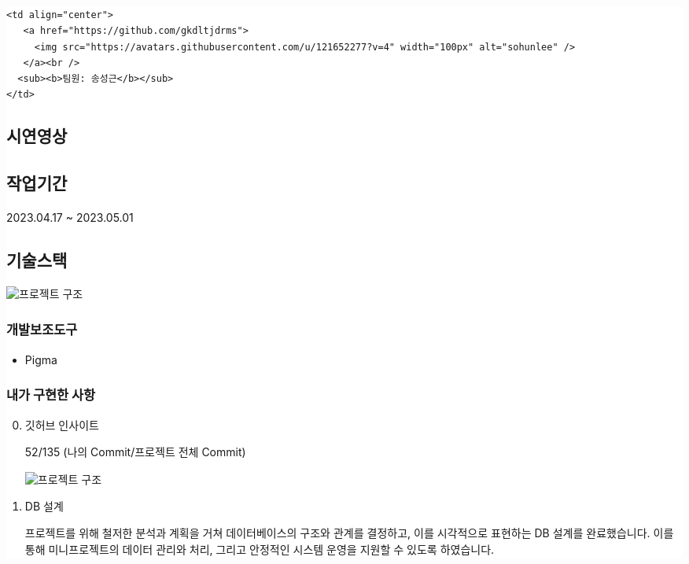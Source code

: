    <td align="center">
       <a href="https://github.com/gkdltjdrms">
         <img src="https://avatars.githubusercontent.com/u/121652277?v=4" width="100px" alt="sohunlee" />
       </a><br />
      <sub><b>팀원: 송성근</b></sub>
    </td>
  </tr>
</table>

## 시연영상

<iframe width="560" height="315" src="https://www.youtube.com/embed/Uop4cV5By24" title="YouTube video player" frameborder="0" allow="accelerometer; autoplay; clipboard-write; encrypted-media; gyroscope; picture-in-picture; web-share" allowfullscreen></iframe>

## 작업기간

2023.04.17 ~ 2023.05.01

## 기술스택

<img src="https://lh3.googleusercontent.com/fife/AKsag4NiIQk9TYKrmnID3oADOTEZk5r_yvLCo4ICgHN6Kk2DX1KGny6mZUkNaXyXlrqqU1aX8yhIP0eODByTMWYBbtzAmGZXpvGPCdpAJjpqk-JYIbyy8WlhiC8SMazCgF79BH1DYXabUgwAHKoVZv6VABVLtyoc65GEtB1U08rxRRMEOF6sgkd6j3uRdRdy75sDl6l70oLcUsGPtDhqiYuL--U4cfaVlpWBk8CqaL_XKD652v1QbTQJBm0Wy0Lf4QgW3L7AGhF3HQFx7gAsLYWGv3ncP2Q9ZMiZFvlOoSgF_pRFdmIQ84VWQ4zZwv2cL6bQBapOfiYjxqtXsFIZebMQ0GcETXL458ou3k6aEbsRh-tNOxhQ1BjxOq9MW5Uaim1qY78OkBMm_8FRY7g6d65A8HZZt-Psn7brC3u5tZqz6Vaczr5BtA5_JKY21gHIRctQCQp6YScXlyuEz3J3zQECxuB81KiucaD8SuzwR9x76Ffq2Et0pJ_faCpIQJ1uWiUvc8JNWgB_QQoptZNg8_vR9UqlRS3_5rnwHmEnk1EADSKY76Tce8vdEWz_Zx6BWSJcQFVz1hLOTYwtN5z7chkPLJjsV4_6Eu95CB9nShdawp0-dp__VcDdjZRFjBICc4l8vMybvymOjw-_1R9fIVa7dmm1eLqQieDfuYsMvQ8ZpLc4oC3mjvHRcbY4NWyjagL970oJ6CO5wjK9eJYwKIpL736L1FxB2XqmCUNTmUyiA2EgmPezYpzlKwMu6kElxzoHVIUtWLbUOhhh8SlNrjR0Xo7oO_mbJBcF8IfHsKtCW2AkUFLY1eiCp8VkMSad0H8t7paeWdxHOA2ec-Lx4Q-WA8JhwFZ8oI4zHsMQTXMh4QKr3i83SLI64RUCl1T5Wh6QYiTlRwDHp9qzAZBxN-t_8fDecNIgtLJ-wzMZqNHJD7ujto6NYt9opA3ONoxmNwU8nMl6bPtV_DxpZyY_Qo7QjpqqkM1TWQB3muywD0PflsiX0abbe-6oQp9lgH2TYynyxbrRZqD-YpdcO8BCF0UJH-mopA8yspC0NGGDHYE9lKnsaqle3xSmyZ6qhdpbjMl17m74pw2zR1euC6PYpoysDkUz9TXNGa6uswXQOQF5TLabWg8OQ0aXK8R7GmDJtxaPPHCyoY8izF0mHqNvSlu65lA8kBOtaDK0YSxxH8nAj50yrhoLvWMdQNRMh68cqq26M7_tT2drOvsP7ypVPeXMXnl2tLNNjIOaEuu8kZdM-LOq6LEoOcRKBeGQHwVKQ1_QXog8XZ1TPC5ijY-h_9Zb6sBByK_3nROUMcHJaiDqjnpEWHOCEWzBHl5jl3qF0yPavVKV8a2rDOD876HD3_jE2uPenM86pe-PrOhbEQYu9_pvdgJeehx-NrQWV3VAGtrAY8OD5smTgO5Or4dObjqSfrFl87deQexc2X8wcBFDJPahScD78DHe4t96NTLjjQFWLgyDrAbxY8eC8PhYvx-K62yEIqrB9n3CYWHhsl1-YaKJ92FnDghvrxTKOByLeeSdaZHfogrdTgTK0tRq9Xak=w2560-h1413" alt="프로젝트 구조" width="500">


### 개발보조도구

- Pigma

### 내가 구현한 사항

0. 깃허브 인사이트

   52/135 (나의 Commit/프로젝트 전체 Commit)


   <img src="https://lh3.googleusercontent.com/fife/AKsag4NszCjyRndXCGybeXVTksXRdNPOxxoWc-ElIXyr9LsXwS3FLAHNX9Rmi-Heww3E4zhrsX6NRpSYirKtfoZOoIQ_HGqyg3Er7iWTC3k1OJQbohv4l987nJiTP0qOOh52H7l7iUNrqxOvLCZzbBUkJEhyk4uVLXKKHtCM6Dw56vfhxCaLRP-WfwfC7GZ6_IoF4wMuh46jLzag6Yynh5LvoepO6f0ZDJERfzzn91XNDq89xE1jZ-fUgUsFWmbf4YQG8Ce9RDGcG8LZWG-W1kG8zEuId2sHQIcZT6hxihOM2uD3Qvq-Elpatp0O3SEBJdqZznA_BAXiGmAZ2WIFsw3dRQpJv_HpZbOSMf5KTKZV-aVbLbK3upGYzCSwtp6nif6VePsOOuiJjnWF6S3X4R7cYs-YKDOD12YHNTqmm_amNxsh5Fu8eLHQ1-GrYdqUWHzkoDz8vKRis-ZVRsf2w7KS1DfG1zMDysvQiTveAbSnebXCMnZlvzSVNwKMERT5KuJobb7gs5WXEb_sLW0_hhBodGPzCgv7QkcJ5IG12pLaEZRcHW4P-mz1JkcIQdFMG5rbHYrmFTIzaHvwDoSJqhNQbzJ2nRBoy9EjA6bC9XWTYjFei37k873DRvatlxpgu8sfLOnz7R53j5S6fui1MBmO3haxnU9BF_mwDekENnGnE3-mQwxhkiQRWlkxfnHvwBNZ6awwdyaUCtw2IXO2Wjr9Cry7AplvE9Vm7bZ-3k28N30d9kZ3VOSaoRHXROQShf5ClIi1_Hnbv8Wz0iniCC2SwPzFTGxiV-wFJk8FCfj7lefCOcw_aZHwiSOW90hV8V6rEHIBbmu6cj9o6oaoisz9BiY4a3fBoNWJ8sSYhSoz4gsHJKaeAbBxcV3sFb4prX2BpY8D_NffE-phxlg2R75u_9sVlqT6B_jYdmHsk_7ZwB7-HPRg_F-uvqyegcWV7sYvfMgm3JgTsJ-cHUAq5HKpPVz8xLetoIxKKB2mZW-8Pd7mE7iSfTKLb4AIfqjKelaizhUtavZQRnh-xGRxnz7s-_JgN2gHpusWL5PhBQqbLCmU41b8M_HB8YWbsrBw7hg9RwCsjHQALiUc4xB9apQl1CVyDtJ6LxCfShj-6QFRao0R9tIJTTDraZQqzCqnWIAZAyt4B6sajzJYu7qMMGOurumq3K3FYahaQcg6qhDlw7uAwxJsIS7A88PFgga0MZTRYUV4_zZbMihSozWCI0FBp4h5lTPf-nJTg1ERc2eRhU85Qeg5Q3jnJC1AviLkWK4MioBE6k10qrzTwlT4Vooi_K1oItLnA2lbPYtYrF3ggaF8uTZZhFQZvx1kCd_rD1XRoCOBPYn9rkMzRWeKsD0tqVZebRpod3vQPSFtTwAVBTsXX4sNpLlq5BCdTFP801G5RaU_mutRMEJ0OFRAOqzJJtq8GTyCc8_RafzbxuD3DEGzddlyrLFN9TyOrP8RE-VkmHnV_Gu-85oBQgv6brXxaHEZtqbcPVXc4oFrxopDbiSj80LhbQBDyQSVzjVmq4aw0sAAXWnM14cVqrFtyFcJ=w1668-h1413
" alt="프로젝트 구조" width="500">


1. DB 설계

   프로젝트를 위해 철저한 분석과 계획을 거쳐 데이터베이스의 구조와 관계를 결정하고, 이를 시각적으로 표현하는 DB 설계를 완료했습니다. 이를 통해 미니프로젝트의 데이터 관리와 처리, 그리고 안정적인 시스템 운영을 지원할 수 있도록 하였습니다.
